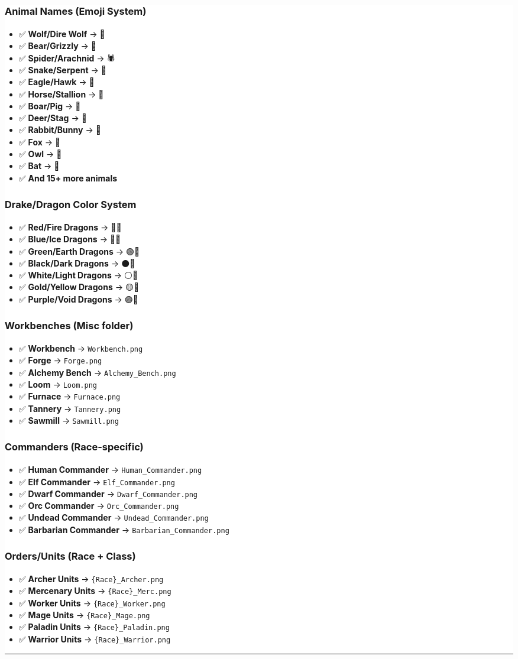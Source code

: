 ### Animal Names (Emoji System)
- ✅ **Wolf/Dire Wolf** → 🐺
- ✅ **Bear/Grizzly** → 🐻
- ✅ **Spider/Arachnid** → 🕷️
- ✅ **Snake/Serpent** → 🐍
- ✅ **Eagle/Hawk** → 🦅
- ✅ **Horse/Stallion** → 🐎
- ✅ **Boar/Pig** → 🐗
- ✅ **Deer/Stag** → 🦌
- ✅ **Rabbit/Bunny** → 🐰
- ✅ **Fox** → 🦊
- ✅ **Owl** → 🦉
- ✅ **Bat** → 🦇
- ✅ **And 15+ more animals**

### Drake/Dragon Color System
- ✅ **Red/Fire Dragons** → 🔴🐉
- ✅ **Blue/Ice Dragons** → 🔵🐉
- ✅ **Green/Earth Dragons** → 🟢🐉
- ✅ **Black/Dark Dragons** → ⚫🐉
- ✅ **White/Light Dragons** → ⚪🐉
- ✅ **Gold/Yellow Dragons** → 🟡🐉
- ✅ **Purple/Void Dragons** → 🟣🐉

### Workbenches (Misc folder)
- ✅ **Workbench** → `Workbench.png`
- ✅ **Forge** → `Forge.png`
- ✅ **Alchemy Bench** → `Alchemy_Bench.png`
- ✅ **Loom** → `Loom.png`
- ✅ **Furnace** → `Furnace.png`
- ✅ **Tannery** → `Tannery.png`
- ✅ **Sawmill** → `Sawmill.png`

### Commanders (Race-specific)
- ✅ **Human Commander** → `Human_Commander.png`
- ✅ **Elf Commander** → `Elf_Commander.png`
- ✅ **Dwarf Commander** → `Dwarf_Commander.png`
- ✅ **Orc Commander** → `Orc_Commander.png`
- ✅ **Undead Commander** → `Undead_Commander.png`
- ✅ **Barbarian Commander** → `Barbarian_Commander.png`

### Orders/Units (Race + Class)
- ✅ **Archer Units** → `{Race}_Archer.png`
- ✅ **Mercenary Units** → `{Race}_Merc.png`
- ✅ **Worker Units** → `{Race}_Worker.png`
- ✅ **Mage Units** → `{Race}_Mage.png`
- ✅ **Paladin Units** → `{Race}_Paladin.png`
- ✅ **Warrior Units** → `{Race}_Warrior.png`

---
